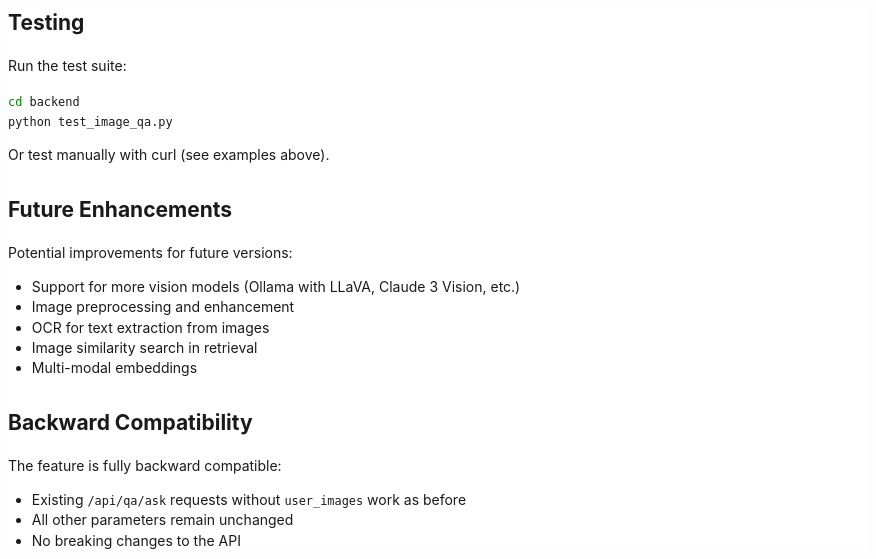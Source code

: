 ## Testing

Run the test suite:
```bash
cd backend
python test_image_qa.py
```

Or test manually with curl (see examples above).

## Future Enhancements

Potential improvements for future versions:
- Support for more vision models (Ollama with LLaVA, Claude 3 Vision, etc.)
- Image preprocessing and enhancement
- OCR for text extraction from images
- Image similarity search in retrieval
- Multi-modal embeddings

## Backward Compatibility

The feature is fully backward compatible:
- Existing `/api/qa/ask` requests without `user_images` work as before
- All other parameters remain unchanged
- No breaking changes to the API
